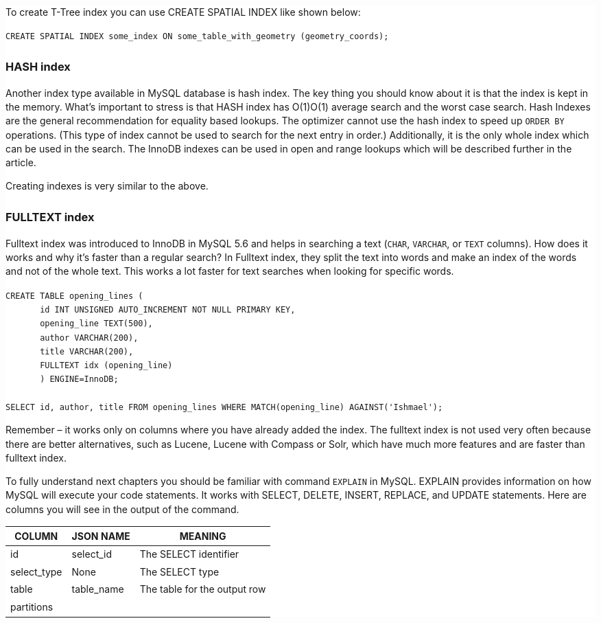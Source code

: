 To create T-Tree index you can use CREATE SPATIAL INDEX like shown below:

    CREATE SPATIAL INDEX some_index ON some_table_with_geometry (geometry_coords);

### HASH index

Another index type available in MySQL database is hash index. The key thing you should know about it is that the index is kept in the memory. What’s important to stress is that HASH index has O(1)O(1) average search and the worst case search. Hash Indexes are the general recommendation for equality based lookups. The optimizer cannot use the hash index to speed up `ORDER BY` operations. (This type of index cannot be used to search for the next entry in order.) Additionally, it is the only whole index which can be used in the search. The InnoDB indexes can be used in open and range lookups which will be described further in the article.

Creating indexes is very similar to the above.

### FULLTEXT index

Fulltext index was introduced to InnoDB in MySQL 5.6 and helps in searching a text (`CHAR`, `VARCHAR`, or `TEXT` columns). How does it works and why it’s faster than a regular search? In Fulltext index, they split the text into words and make an index of the words and not of the whole text. This works a lot faster for text searches when looking for specific words.

    CREATE TABLE opening_lines (
           id INT UNSIGNED AUTO_INCREMENT NOT NULL PRIMARY KEY,
           opening_line TEXT(500),
           author VARCHAR(200),
           title VARCHAR(200),
           FULLTEXT idx (opening_line)
           ) ENGINE=InnoDB;

    SELECT id, author, title FROM opening_lines WHERE MATCH(opening_line) AGAINST('Ishmael');

Remember – it works only on columns where you have already added the index. The fulltext index is not used very often because there are better alternatives, such as Lucene, Lucene with Compass or Solr, which have much more features and are faster than fulltext index.

To fully understand next chapters you should be familiar with command `EXPLAIN` in MySQL. EXPLAIN provides information on how MySQL will execute your code statements. It works with SELECT, DELETE, INSERT, REPLACE, and UPDATE statements. Here are columns you will see in the output of the command.

<table class="table table-striped">
<thead>
<tr>
<th>COLUMN</th>
<th>JSON NAME</th>
<th>MEANING</th>
</tr>
</thead>
<tbody>
<tr>
<td>id</td>
<td>select_id</td>
<td>The SELECT identifier</td>
</tr>
<tr>
<td>select_type</td>
<td>None</td>
<td>The SELECT type</td>
</tr>
<tr>
<td>table</td>
<td>table_name</td>
<td>The table for the output row</td>
</tr>
<tr>
<td>partitions</td>